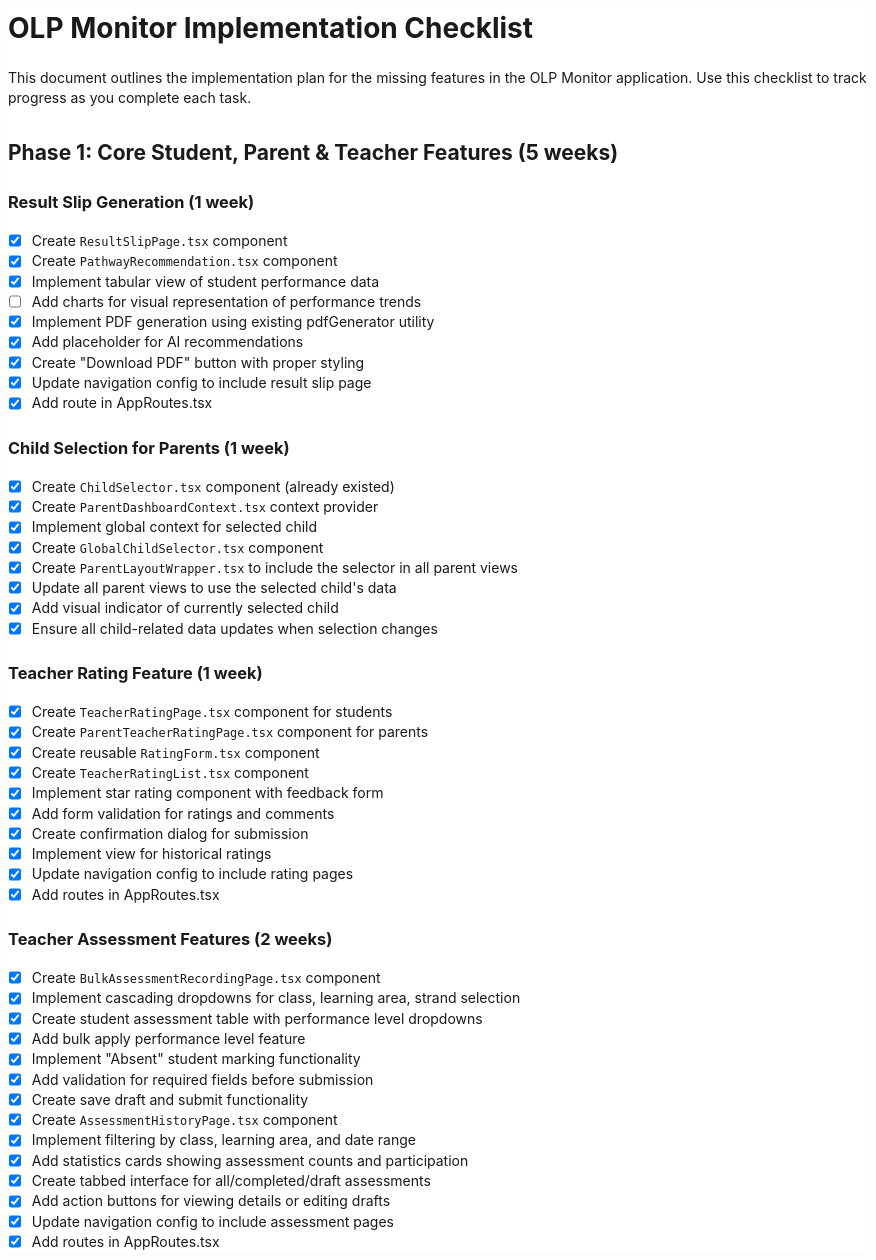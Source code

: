 # OLP Monitor Implementation Checklist

This document outlines the implementation plan for the missing features in the OLP Monitor application. Use this checklist to track progress as you complete each task.

## Phase 1: Core Student, Parent & Teacher Features (5 weeks)

### Result Slip Generation (1 week)
- [x] Create `ResultSlipPage.tsx` component
- [x] Create `PathwayRecommendation.tsx` component
- [x] Implement tabular view of student performance data
- [ ] Add charts for visual representation of performance trends
- [x] Implement PDF generation using existing pdfGenerator utility
- [x] Add placeholder for AI recommendations
- [x] Create "Download PDF" button with proper styling
- [x] Update navigation config to include result slip page
- [x] Add route in AppRoutes.tsx

### Child Selection for Parents (1 week)
- [x] Create `ChildSelector.tsx` component (already existed)
- [x] Create `ParentDashboardContext.tsx` context provider
- [x] Implement global context for selected child
- [x] Create `GlobalChildSelector.tsx` component
- [x] Create `ParentLayoutWrapper.tsx` to include the selector in all parent views
- [x] Update all parent views to use the selected child's data
- [x] Add visual indicator of currently selected child
- [x] Ensure all child-related data updates when selection changes

### Teacher Rating Feature (1 week)
- [x] Create `TeacherRatingPage.tsx` component for students
- [x] Create `ParentTeacherRatingPage.tsx` component for parents
- [x] Create reusable `RatingForm.tsx` component
- [x] Create `TeacherRatingList.tsx` component
- [x] Implement star rating component with feedback form
- [x] Add form validation for ratings and comments
- [x] Create confirmation dialog for submission
- [x] Implement view for historical ratings
- [x] Update navigation config to include rating pages
- [x] Add routes in AppRoutes.tsx

### Teacher Assessment Features (2 weeks)
- [x] Create `BulkAssessmentRecordingPage.tsx` component
- [x] Implement cascading dropdowns for class, learning area, strand selection
- [x] Create student assessment table with performance level dropdowns
- [x] Add bulk apply performance level feature
- [x] Implement "Absent" student marking functionality
- [x] Add validation for required fields before submission
- [x] Create save draft and submit functionality
- [x] Create `AssessmentHistoryPage.tsx` component
- [x] Implement filtering by class, learning area, and date range
- [x] Add statistics cards showing assessment counts and participation
- [x] Create tabbed interface for all/completed/draft assessments
- [x] Add action buttons for viewing details or editing drafts
- [x] Update navigation config to include assessment pages
- [x] Add routes in AppRoutes.tsx
